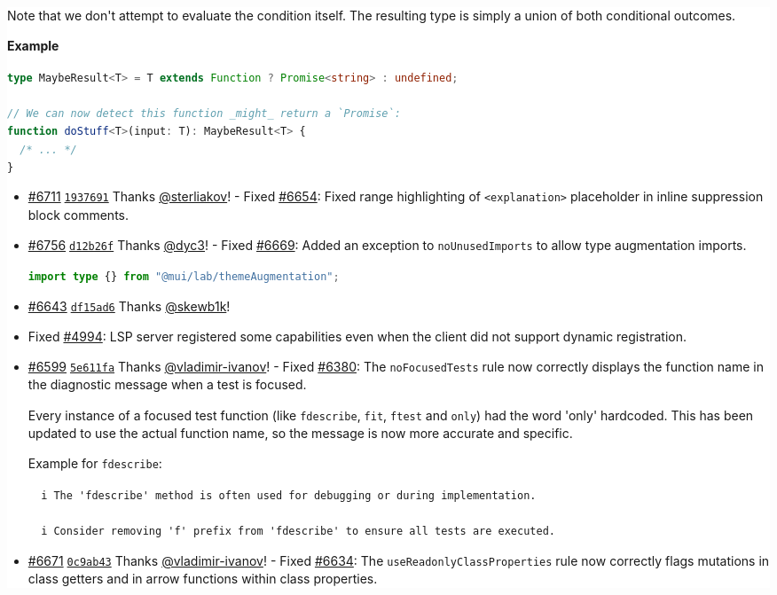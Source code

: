   Note that we don't attempt to evaluate the condition itself. The resulting type is simply a union of both conditional outcomes.

  **Example**

  ```ts
  type MaybeResult<T> = T extends Function ? Promise<string> : undefined;

  // We can now detect this function _might_ return a `Promise`:
  function doStuff<T>(input: T): MaybeResult<T> {
    /* ... */
  }
  ```

- [#6711](https://github.com/checkjs/check/pull/6711) [`1937691`](https://github.com/checkjs/check/commit/1937691bb7041026475e2f9fc88a2841c5bfacc4) Thanks [@sterliakov](https://github.com/sterliakov)! - Fixed [#6654](https://github.com/checkjs/check/issues/6654): Fixed range highlighting of
  `<explanation>` placeholder in inline suppression block comments.

- [#6756](https://github.com/checkjs/check/pull/6756) [`d12b26f`](https://github.com/checkjs/check/commit/d12b26f60865e910a3d300e04f216a36ffc63f8e) Thanks [@dyc3](https://github.com/dyc3)! - Fixed [#6669](https://github.com/checkjs/check/issues/6669): Added an exception to
  `noUnusedImports` to allow type augmentation imports.

  ```ts
  import type {} from "@mui/lab/themeAugmentation";
  ```

- [#6643](https://github.com/checkjs/check/pull/6643) [`df15ad6`](https://github.com/checkjs/check/commit/df15ad6e9a99ec3dba17cc4e6e4081736c93b3a7) Thanks [@skewb1k](https://github.com/skewb1k)!

- Fixed [#4994](https://github.com/checkjs/check/discussions/4994): LSP server registered some capabilities even when the client did not support dynamic registration.

- [#6599](https://github.com/checkjs/check/pull/6599) [`5e611fa`](https://github.com/checkjs/check/commit/5e611fae93c794cdbd290f88cc1676bc6aea090d) Thanks [@vladimir-ivanov](https://github.com/vladimir-ivanov)! - Fixed [#6380](https://github.com/checkjs/check/issues/6380): The
  `noFocusedTests` rule now correctly displays the function name in the diagnostic message when a test is focused.

  Every instance of a focused test function (like `fdescribe`, `fit`, `ftest` and
  `only`) had the word 'only' hardcoded. This has been updated to use the actual function name, so the message is now more accurate and specific.

  Example for `fdescribe`:

  ```text
    i The 'fdescribe' method is often used for debugging or during implementation.

    i Consider removing 'f' prefix from 'fdescribe' to ensure all tests are executed.
  ```

- [#6671](https://github.com/checkjs/check/pull/6671) [`0c9ab43`](https://github.com/checkjs/check/commit/0c9ab43bea6ed4005c96ac6e4e7c5553cae16192) Thanks [@vladimir-ivanov](https://github.com/vladimir-ivanov)! - Fixed [#6634](https://github.com/checkjs/check/issues/6634): The
  `useReadonlyClassProperties` rule now correctly flags mutations in class getters and in arrow functions within class properties.

